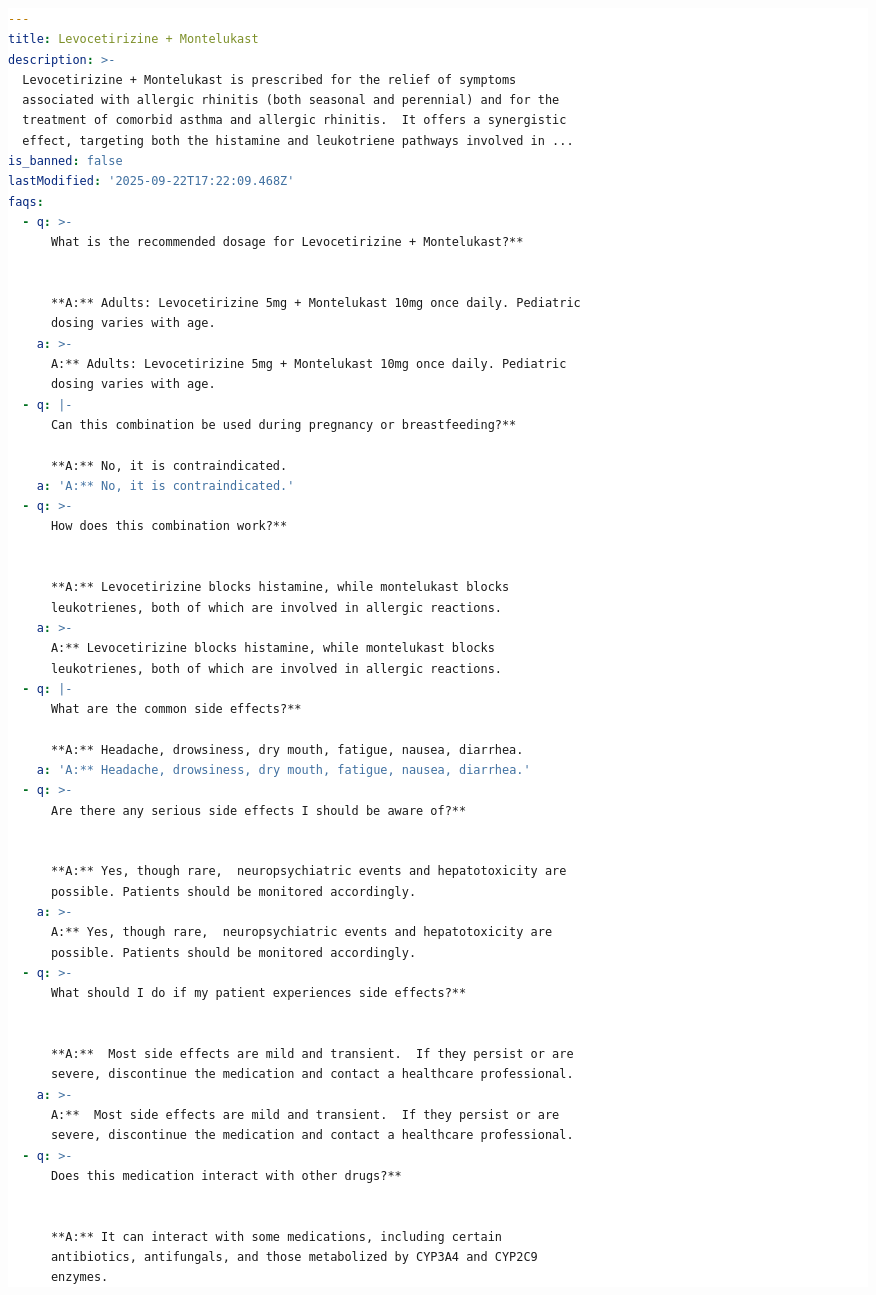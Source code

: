 ```yaml
---
title: Levocetirizine + Montelukast
description: >-
  Levocetirizine + Montelukast is prescribed for the relief of symptoms
  associated with allergic rhinitis (both seasonal and perennial) and for the
  treatment of comorbid asthma and allergic rhinitis.  It offers a synergistic
  effect, targeting both the histamine and leukotriene pathways involved in ...
is_banned: false
lastModified: '2025-09-22T17:22:09.468Z'
faqs:
  - q: >-
      What is the recommended dosage for Levocetirizine + Montelukast?**


      **A:** Adults: Levocetirizine 5mg + Montelukast 10mg once daily. Pediatric
      dosing varies with age.
    a: >-
      A:** Adults: Levocetirizine 5mg + Montelukast 10mg once daily. Pediatric
      dosing varies with age.
  - q: |-
      Can this combination be used during pregnancy or breastfeeding?**

      **A:** No, it is contraindicated.
    a: 'A:** No, it is contraindicated.'
  - q: >-
      How does this combination work?**


      **A:** Levocetirizine blocks histamine, while montelukast blocks
      leukotrienes, both of which are involved in allergic reactions.
    a: >-
      A:** Levocetirizine blocks histamine, while montelukast blocks
      leukotrienes, both of which are involved in allergic reactions.
  - q: |-
      What are the common side effects?**

      **A:** Headache, drowsiness, dry mouth, fatigue, nausea, diarrhea.
    a: 'A:** Headache, drowsiness, dry mouth, fatigue, nausea, diarrhea.'
  - q: >-
      Are there any serious side effects I should be aware of?**


      **A:** Yes, though rare,  neuropsychiatric events and hepatotoxicity are
      possible. Patients should be monitored accordingly.
    a: >-
      A:** Yes, though rare,  neuropsychiatric events and hepatotoxicity are
      possible. Patients should be monitored accordingly.
  - q: >-
      What should I do if my patient experiences side effects?**


      **A:**  Most side effects are mild and transient.  If they persist or are
      severe, discontinue the medication and contact a healthcare professional.
    a: >-
      A:**  Most side effects are mild and transient.  If they persist or are
      severe, discontinue the medication and contact a healthcare professional.
  - q: >-
      Does this medication interact with other drugs?**


      **A:** It can interact with some medications, including certain
      antibiotics, antifungals, and those metabolized by CYP3A4 and CYP2C9
      enzymes.
```